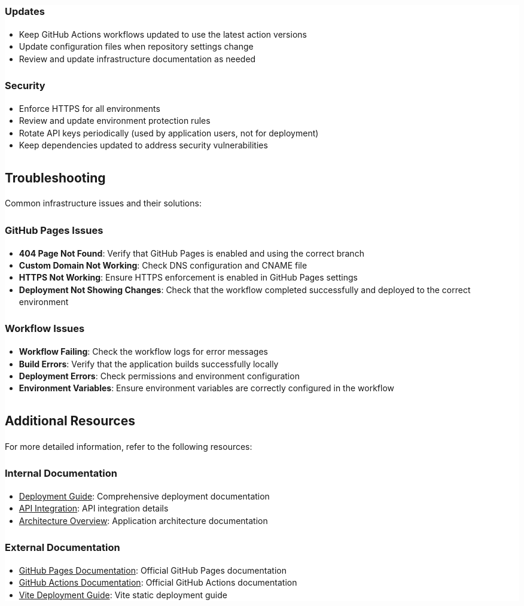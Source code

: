 ### Updates

- Keep GitHub Actions workflows updated to use the latest action versions
- Update configuration files when repository settings change
- Review and update infrastructure documentation as needed

### Security

- Enforce HTTPS for all environments
- Review and update environment protection rules
- Rotate API keys periodically (used by application users, not for deployment)
- Keep dependencies updated to address security vulnerabilities

## Troubleshooting

Common infrastructure issues and their solutions:

### GitHub Pages Issues

- **404 Page Not Found**: Verify that GitHub Pages is enabled and using the correct branch
- **Custom Domain Not Working**: Check DNS configuration and CNAME file
- **HTTPS Not Working**: Ensure HTTPS enforcement is enabled in GitHub Pages settings
- **Deployment Not Showing Changes**: Check that the workflow completed successfully and deployed to the correct environment

### Workflow Issues

- **Workflow Failing**: Check the workflow logs for error messages
- **Build Errors**: Verify that the application builds successfully locally
- **Deployment Errors**: Check permissions and environment configuration
- **Environment Variables**: Ensure environment variables are correctly configured in the workflow

## Additional Resources

For more detailed information, refer to the following resources:

### Internal Documentation

- [Deployment Guide](../docs/deployment.md): Comprehensive deployment documentation
- [API Integration](../docs/api-integration.md): API integration details
- [Architecture Overview](../docs/architecture.md): Application architecture documentation

### External Documentation

- [GitHub Pages Documentation](https://docs.github.com/en/pages): Official GitHub Pages documentation
- [GitHub Actions Documentation](https://docs.github.com/en/actions): Official GitHub Actions documentation
- [Vite Deployment Guide](https://vitejs.dev/guide/static-deploy.html): Vite static deployment guide